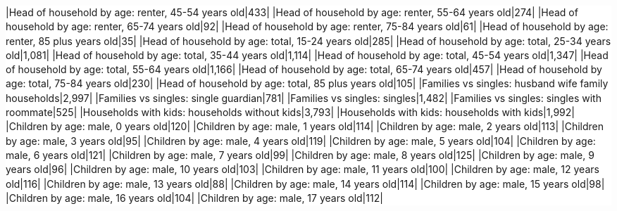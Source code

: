 |Head of household by age: renter, 45-54 years old|433|
|Head of household by age: renter, 55-64 years old|274|
|Head of household by age: renter, 65-74 years old|92|
|Head of household by age: renter, 75-84 years old|61|
|Head of household by age: renter, 85 plus years old|35|
|Head of household by age: total, 15-24 years old|285|
|Head of household by age: total, 25-34 years old|1,081|
|Head of household by age: total, 35-44 years old|1,114|
|Head of household by age: total, 45-54 years old|1,347|
|Head of household by age: total, 55-64 years old|1,166|
|Head of household by age: total, 65-74 years old|457|
|Head of household by age: total, 75-84 years old|230|
|Head of household by age: total, 85 plus years old|105|
|Families vs singles: husband wife family households|2,997|
|Families vs singles: single guardian|781|
|Families vs singles: singles|1,482|
|Families vs singles: singles with roommate|525|
|Households with kids: households without kids|3,793|
|Households with kids: households with kids|1,992|
|Children by age: male, 0 years old|120|
|Children by age: male, 1 years old|114|
|Children by age: male, 2 years old|113|
|Children by age: male, 3 years old|95|
|Children by age: male, 4 years old|119|
|Children by age: male, 5 years old|104|
|Children by age: male, 6 years old|121|
|Children by age: male, 7 years old|99|
|Children by age: male, 8 years old|125|
|Children by age: male, 9 years old|96|
|Children by age: male, 10 years old|103|
|Children by age: male, 11 years old|100|
|Children by age: male, 12 years old|116|
|Children by age: male, 13 years old|88|
|Children by age: male, 14 years old|114|
|Children by age: male, 15 years old|98|
|Children by age: male, 16 years old|104|
|Children by age: male, 17 years old|112|